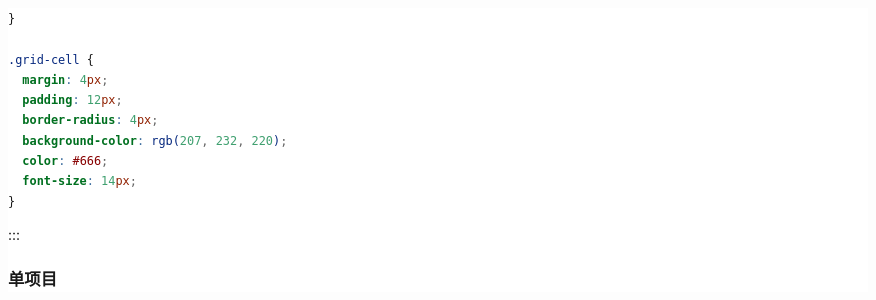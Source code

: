 ```css
}

.grid-cell {
  margin: 4px;
  padding: 12px;
  border-radius: 4px;
  background-color: rgb(207, 232, 220);
  color: #666;
  font-size: 14px;
}
```

:::



<style>
.dice-container {
  display: flex;
  justify-content: center;
  align-items: center;
  height: 150px;
  background-color: #000;
}

.dice-container .box {
  width: 90px;
  height: 90px;
  padding: 8px;
  border-radius: 8px;
  background-color: #f8f8f8;
}

.dice-container .item {
  width: 24px;
  height: 24px;
  margin: 3px;
  border-radius: 50%;
  background-color: #000;
}

.grid-cell {
  margin: 4px;
  padding: 12px;
  border-radius: 4px;
  background-color: rgb(207, 232, 220);
  color: #666;
  font-size: 14px;
}
</style>



### 单项目
